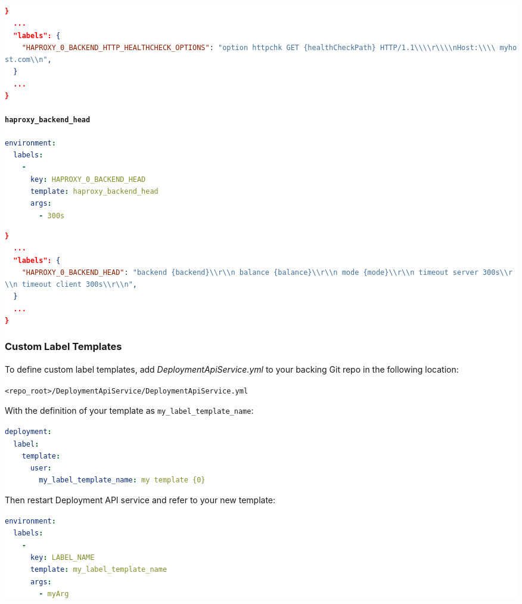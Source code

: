 ```json
}
  ...
  "labels": {
    "HAPROXY_0_BACKEND_HTTP_HEALTHCHECK_OPTIONS": "option httpchk GET {healthCheckPath} HTTP/1.1\\\\r\\\\nHost:\\\\ myhost.com\\n",
  } 
  ...
}  
```

#### `haproxy_backend_head`

```yaml
environment:
  labels:
    -
      key: HAPROXY_0_BACKEND_HEAD
      template: haproxy_backend_head
      args:
        - 300s         
```

```json
}
  ...
  "labels": {
    "HAPROXY_0_BACKEND_HEAD": "backend {backend}\\r\\n balance {balance}\\r\\n mode {mode}\\r\\n timeout server 300s\\r\\n timeout client 300s\\r\\n",
  } 
  ...
}  
```

### Custom Label Templates
To define custom label templates, add *DeploymentApiService.yml* to your backing Git repo in the following location:

```
<repo_root>/DeploymentApiService/DeploymentApiService.yml
```

With the definition of your template as `my_label_template_name`:

```yaml
deployment:  
  label:
    template:
      user:
        my_label_template_name: my template {0}
```

Then restart Deployment API service and refer to your new template:

```yaml
environment:
  labels:
    -
      key: LABEL_NAME
      template: my_label_template_name
      args:
        - myArg         
```
